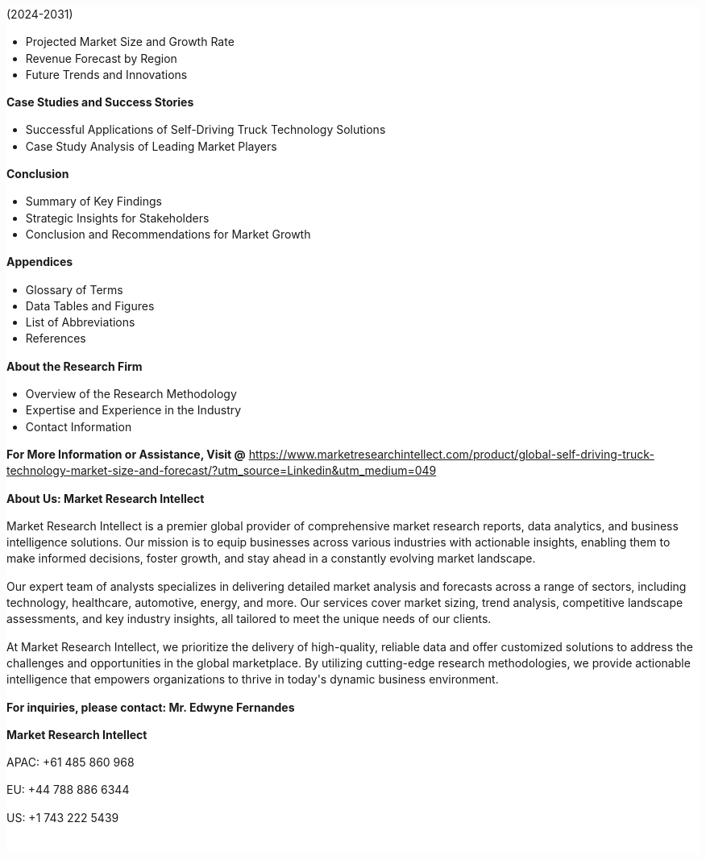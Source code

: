 (2024-2031)</strong></p><ul><li>Projected Market Size and Growth Rate</li><li>Revenue Forecast by Region</li><li>Future Trends and Innovations</li></ul><p><strong>Case Studies and Success Stories</strong></p><ul><li>Successful Applications of Self-Driving Truck Technology Solutions</li><li>Case Study Analysis of Leading Market Players</li></ul><p><strong>Conclusion</strong></p><ul><li>Summary of Key Findings</li><li>Strategic Insights for Stakeholders</li><li>Conclusion and Recommendations for Market Growth</li></ul><p><strong>Appendices</strong></p><ul><li>Glossary of Terms</li><li>Data Tables and Figures</li><li>List of Abbreviations</li><li>References</li></ul><p><strong>About the Research Firm</strong></p><ul><li>Overview of the Research Methodology</li><li>Expertise and Experience in the Industry</li><li>Contact Information</li></ul></div><div class="article-main__content" data-test-id="publishing-text-block"><p><span class="font-[700]"><strong>For More Information or Assistance, Visit @</strong>&nbsp;<a href="https://www.marketresearchintellect.com/product/global-self-driving-truck-technology-market-size-and-forecast/?utm_source=Linkedin&utm_medium=049">https://www.marketresearchintellect.com/product/global-self-driving-truck-technology-market-size-and-forecast/?utm_source=Linkedin&utm_medium=049</a></span></p><p><strong>About Us: Market Research Intellect</strong></p><p>Market Research Intellect is a premier global provider of comprehensive market research reports, data analytics, and business intelligence solutions. Our mission is to equip businesses across various industries with actionable insights, enabling them to make informed decisions, foster growth, and stay ahead in a constantly evolving market landscape.</p><p>Our expert team of analysts specializes in delivering detailed market analysis and forecasts across a range of sectors, including technology, healthcare, automotive, energy, and more. Our services cover market sizing, trend analysis, competitive landscape assessments, and key industry insights, all tailored to meet the unique needs of our clients.</p><p>At Market Research Intellect, we prioritize the delivery of high-quality, reliable data and offer customized solutions to address the challenges and opportunities in the global marketplace. By utilizing cutting-edge research methodologies, we provide actionable intelligence that empowers organizations to thrive in today's dynamic business environment.</p><p><strong>For inquiries, please contact: Mr. Edwyne Fernandes</strong></p><p><strong>Market Research Intellect</strong></p><p>APAC: +61 485 860 968</p><p>EU: +44 788 886 6344</p><p>US: +1 743 222 5439</p></div><div class="article-main__content" data-test-id="publishing-text-block">&nbsp;</div>
